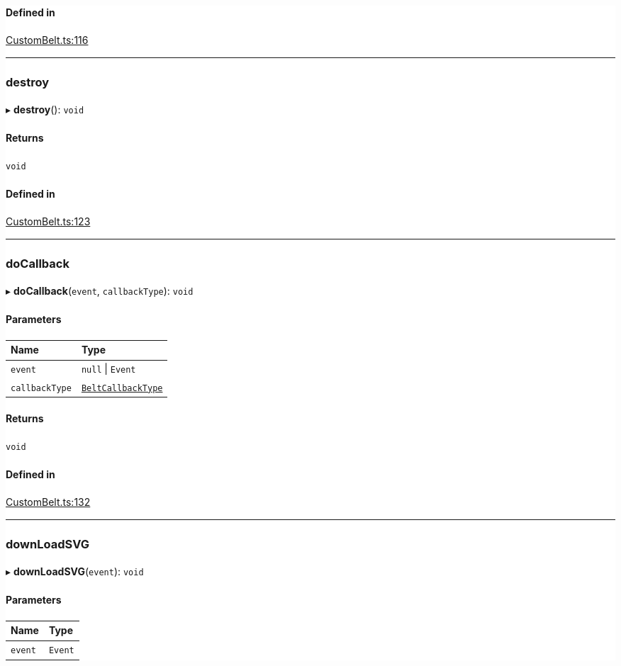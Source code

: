 #### Defined in

[CustomBelt.ts:116](https://github.com/jeffholst/custom-belt/blob/88558d4/packages/custom-belt-lib/src/CustomBelt.ts#L116)

___

### destroy

▸ **destroy**(): `void`

#### Returns

`void`

#### Defined in

[CustomBelt.ts:123](https://github.com/jeffholst/custom-belt/blob/88558d4/packages/custom-belt-lib/src/CustomBelt.ts#L123)

___

### doCallback

▸ **doCallback**(`event`, `callbackType`): `void`

#### Parameters

| Name | Type |
| :------ | :------ |
| `event` | ``null`` \| `Event` |
| `callbackType` | [`BeltCallbackType`](../enums/Belt.BeltCallbackType.md) |

#### Returns

`void`

#### Defined in

[CustomBelt.ts:132](https://github.com/jeffholst/custom-belt/blob/88558d4/packages/custom-belt-lib/src/CustomBelt.ts#L132)

___

### downLoadSVG

▸ **downLoadSVG**(`event`): `void`

#### Parameters

| Name | Type |
| :------ | :------ |
| `event` | `Event` |
